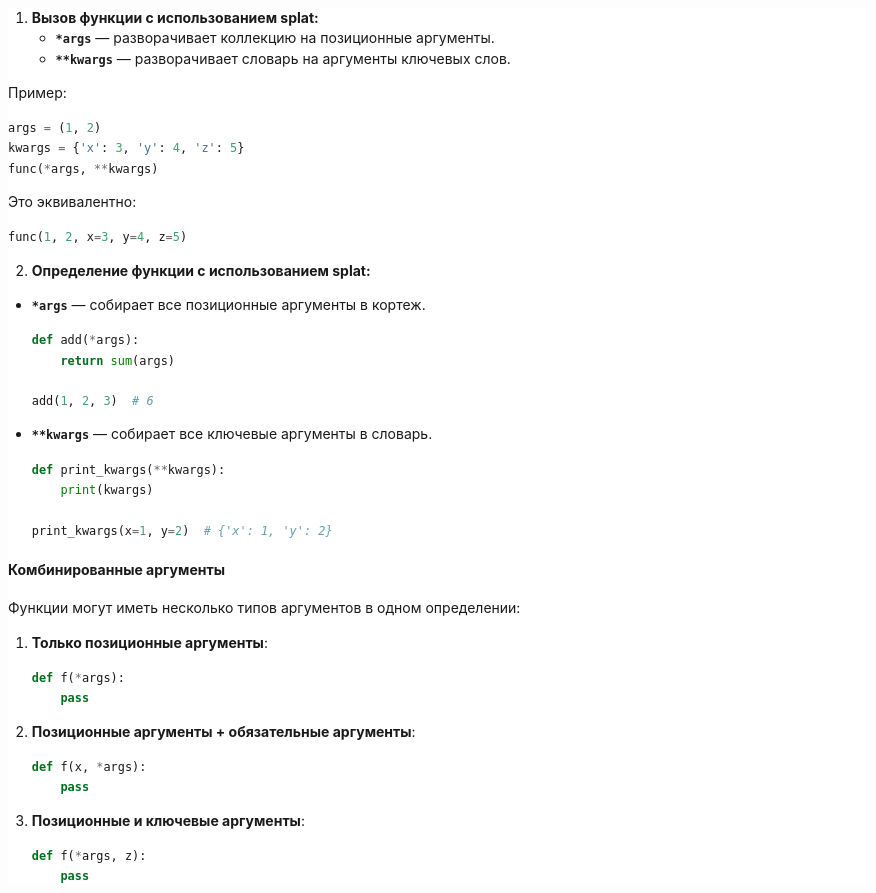 1. **Вызов функции с использованием splat:**
    - **`*args`** — разворачивает коллекцию на позиционные аргументы.
    - **`**kwargs`** — разворачивает словарь на аргументы ключевых слов.

Пример:

```python
args = (1, 2)
kwargs = {'x': 3, 'y': 4, 'z': 5}
func(*args, **kwargs)
```

Это эквивалентно:

```python
func(1, 2, x=3, y=4, z=5)
```

2. **Определение функции с использованием splat:**

- **`*args`** — собирает все позиционные аргументы в кортеж.
    
    ```python
    def add(*args):
        return sum(args)
    
    add(1, 2, 3)  # 6
    ```
    
- **`**kwargs`** — собирает все ключевые аргументы в словарь.
    
    ```python
    def print_kwargs(**kwargs):
        print(kwargs)
    
    print_kwargs(x=1, y=2)  # {'x': 1, 'y': 2}
    ```
    

#### Комбинированные аргументы

Функции могут иметь несколько типов аргументов в одном определении:

1. **Только позиционные аргументы**:
    
    ```python
    def f(*args):
        pass
    ```
    
2. **Позиционные аргументы + обязательные аргументы**:
    
    ```python
    def f(x, *args):
        pass
    ```
    
3. **Позиционные и ключевые аргументы**:
    
    ```python
    def f(*args, z):
        pass
    ```
    